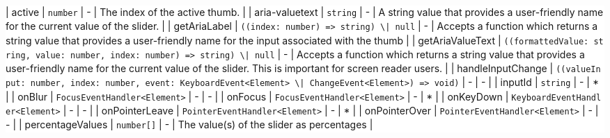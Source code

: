 | active                | `number`                                                                                                                                                                                                                                     | -              | The index of the active thumb.                                                                                                                                                               |
| aria-valuetext        | `string`                                                                                                                                                                                                                                     | -              | A string value that provides a user-friendly name for the current value of the slider.                                                                                                       |
| getAriaLabel          | `((index: number) => string) \| null`                                                                                                                                                                                                        | -              | Accepts a function which returns a string value that provides a user-friendly name for the input associated with the thumb                                                                   |
| getAriaValueText      | `((formattedValue: string, value: number, index: number) => string) \| null`                                                                                                                                                                 | -              | Accepts a function which returns a string value that provides a user-friendly name for the current value of the slider.&#xA;This is important for screen reader users.                       |
| handleInputChange     | `((valueInput: number, index: number, event: KeyboardEvent<Element> \| ChangeEvent<Element>) => void)`                                                                                                                                       | -              | -                                                                                                                                                                                            |
| inputId               | `string`                                                                                                                                                                                                                                     | -              | \*                                                                                                                                                                                           |
| onBlur                | `FocusEventHandler<Element>`                                                                                                                                                                                                                 | -              | -                                                                                                                                                                                            |
| onFocus               | `FocusEventHandler<Element>`                                                                                                                                                                                                                 | -              | \*                                                                                                                                                                                           |
| onKeyDown             | `KeyboardEventHandler<Element>`                                                                                                                                                                                                              | -              | -                                                                                                                                                                                            |
| onPointerLeave        | `PointerEventHandler<Element>`                                                                                                                                                                                                               | -              | \*                                                                                                                                                                                           |
| onPointerOver         | `PointerEventHandler<Element>`                                                                                                                                                                                                               | -              | -                                                                                                                                                                                            |
| percentageValues      | `number[]`                                                                                                                                                                                                                                   | -              | The value(s) of the slider as percentages                                                                                                                                                    |